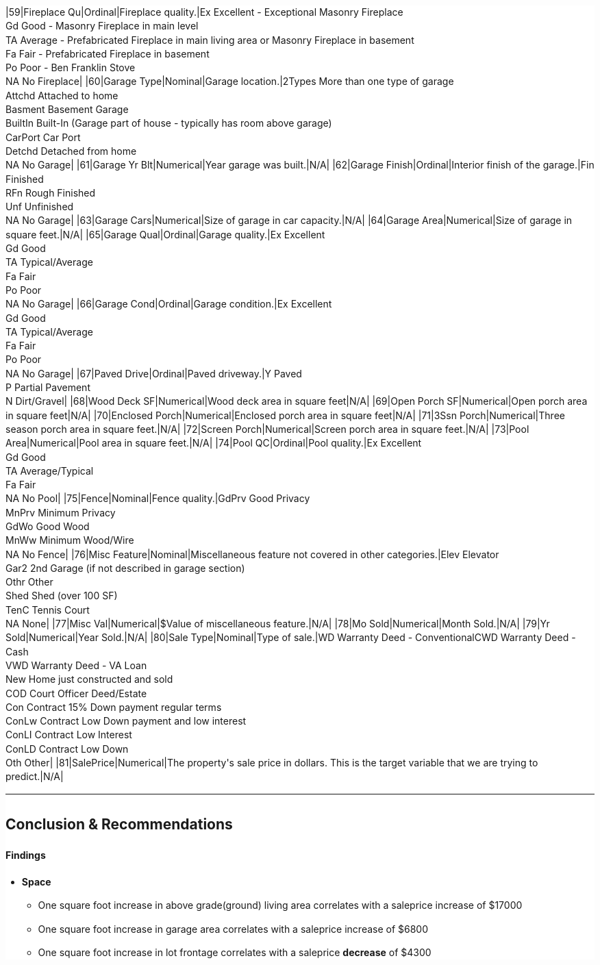 |59|Fireplace Qu|Ordinal|Fireplace quality.|Ex Excellent - Exceptional Masonry Fireplace<br>Gd Good - Masonry Fireplace in main level<br>TA Average - Prefabricated Fireplace in main living area or Masonry Fireplace in basement<br>Fa Fair - Prefabricated Fireplace in basement<br>Po Poor - Ben Franklin Stove<br>NA No Fireplace|
|60|Garage Type|Nominal|Garage location.|2Types More than one type of garage<br>Attchd Attached to home<br>Basment Basement Garage<br>BuiltIn Built-In (Garage part of house - typically has room above garage)<br>CarPort Car Port<br>Detchd Detached from home<br>NA No Garage|
|61|Garage Yr Blt|Numerical|Year garage was built.|N/A|
|62|Garage Finish|Ordinal|Interior finish of the garage.|Fin Finished<br>RFn Rough Finished<br>Unf Unfinished<br>NA No Garage|
|63|Garage Cars|Numerical|Size of garage in car capacity.|N/A|
|64|Garage Area|Numerical|Size of garage in square feet.|N/A|
|65|Garage Qual|Ordinal|Garage quality.|Ex Excellent<br>Gd Good<br>TA Typical/Average<br>Fa Fair<br>Po Poor<br>NA No Garage|
|66|Garage Cond|Ordinal|Garage condition.|Ex Excellent<br>Gd Good<br>TA Typical/Average<br>Fa Fair<br>Po Poor<br>NA No Garage|
|67|Paved Drive|Ordinal|Paved driveway.|Y Paved<br>P Partial Pavement<br>N Dirt/Gravel|
|68|Wood Deck SF|Numerical|Wood deck area in square feet|N/A|
|69|Open Porch SF|Numerical|Open porch area in square feet|N/A|
|70|Enclosed Porch|Numerical|Enclosed porch area in square feet|N/A|
|71|3Ssn Porch|Numerical|Three season porch area in square feet.|N/A|
|72|Screen Porch|Numerical|Screen porch area in square feet.|N/A|
|73|Pool Area|Numerical|Pool area in square feet.|N/A|
|74|Pool QC|Ordinal|Pool quality.|Ex Excellent<br>Gd Good<br>TA Average/Typical<br>Fa Fair<br>NA No Pool|
|75|Fence|Nominal|Fence quality.|GdPrv Good Privacy<br>MnPrv Minimum Privacy<br>GdWo Good Wood<br>MnWw Minimum Wood/Wire<br>NA No Fence|
|76|Misc Feature|Nominal|Miscellaneous feature not covered in other categories.|Elev Elevator<br>Gar2 2nd Garage (if not described in garage section)<br>Othr Other<br>Shed Shed (over 100 SF)<br>TenC Tennis Court<br>NA None|
|77|Misc Val|Numerical|$Value of miscellaneous feature.|N/A|
|78|Mo Sold|Numerical|Month Sold.|N/A|
|79|Yr Sold|Numerical|Year Sold.|N/A|
|80|Sale Type|Nominal|Type of sale.|WD Warranty Deed - ConventionalCWD Warranty Deed - Cash<br>VWD Warranty Deed - VA Loan<br>New Home just constructed and sold<br>COD Court Officer Deed/Estate<br>Con Contract 15% Down payment regular terms<br>ConLw Contract Low Down payment and low interest<br>ConLI Contract Low Interest<br>ConLD Contract Low Down<br>Oth Other|
|81|SalePrice|Numerical|The property's sale price in dollars. This is the target variable that we are trying to predict.|N/A|

***

## Conclusion & Recommendations
#### Findings

* **Space**
    * One square foot increase in above grade(ground) living area correlates with a saleprice increase of $17000

    * One square foot increase in garage area correlates with a saleprice increase of $6800

    * One square foot increase in lot frontage correlates with a saleprice **decrease** of $4300
